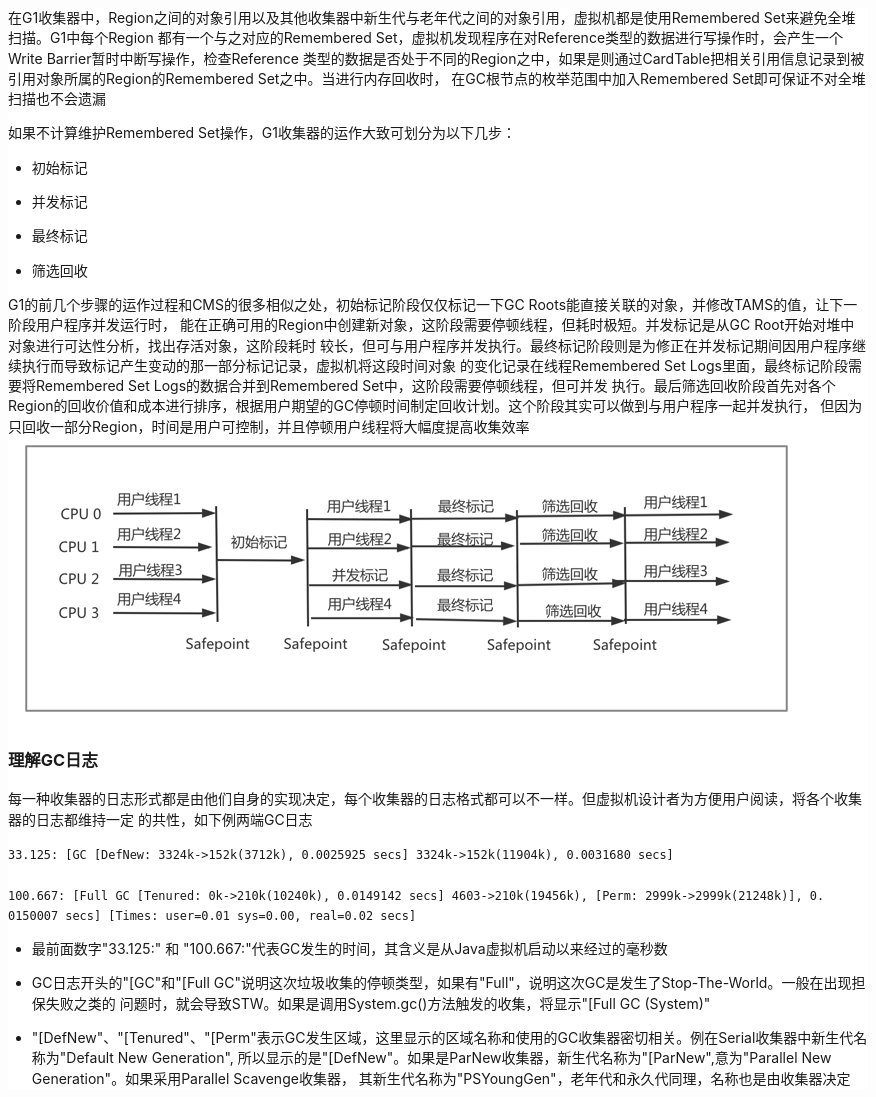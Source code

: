 在G1收集器中，Region之间的对象引用以及其他收集器中新生代与老年代之间的对象引用，虚拟机都是使用Remembered Set来避免全堆扫描。G1中每个Region
都有一个与之对应的Remembered Set，虚拟机发现程序在对Reference类型的数据进行写操作时，会产生一个Write Barrier暂时中断写操作，检查Reference
类型的数据是否处于不同的Region之中，如果是则通过CardTable把相关引用信息记录到被引用对象所属的Region的Remembered Set之中。当进行内存回收时，
在GC根节点的枚举范围中加入Remembered Set即可保证不对全堆扫描也不会遗漏

如果不计算维护Remembered Set操作，G1收集器的运作大致可划分为以下几步：

- 初始标记

- 并发标记

- 最终标记

- 筛选回收

G1的前几个步骤的运作过程和CMS的很多相似之处，初始标记阶段仅仅标记一下GC Roots能直接关联的对象，并修改TAMS的值，让下一阶段用户程序并发运行时，
能在正确可用的Region中创建新对象，这阶段需要停顿线程，但耗时极短。并发标记是从GC Root开始对堆中对象进行可达性分析，找出存活对象，这阶段耗时
较长，但可与用户程序并发执行。最终标记阶段则是为修正在并发标记期间因用户程序继续执行而导致标记产生变动的那一部分标记记录，虚拟机将这段时间对象
的变化记录在线程Remembered Set Logs里面，最终标记阶段需要将Remembered Set Logs的数据合并到Remembered Set中，这阶段需要停顿线程，但可并发
执行。最后筛选回收阶段首先对各个Region的回收价值和成本进行排序，根据用户期望的GC停顿时间制定回收计划。这个阶段其实可以做到与用户程序一起并发执行，
但因为只回收一部分Region，时间是用户可控制，并且停顿用户线程将大幅度提高收集效率
![img.png](image/G1收集器运行示意图.png)

### 理解GC日志
每一种收集器的日志形式都是由他们自身的实现决定，每个收集器的日志格式都可以不一样。但虚拟机设计者为方便用户阅读，将各个收集器的日志都维持一定
的共性，如下例两端GC日志
```
33.125: [GC [DefNew: 3324k->152k(3712k), 0.0025925 secs] 3324k->152k(11904k), 0.0031680 secs]

100.667: [Full GC [Tenured: 0k->210k(10240k), 0.0149142 secs] 4603->210k(19456k), [Perm: 2999k->2999k(21248k)], 0.
0150007 secs] [Times: user=0.01 sys=0.00, real=0.02 secs]
```

- 最前面数字"33.125:" 和 "100.667:"代表GC发生的时间，其含义是从Java虚拟机启动以来经过的毫秒数

- GC日志开头的"[GC"和"[Full GC"说明这次垃圾收集的停顿类型，如果有"Full"，说明这次GC是发生了Stop-The-World。一般在出现担保失败之类的
问题时，就会导致STW。如果是调用System.gc()方法触发的收集，将显示"[Full GC (System)"
  
- "[DefNew"、"[Tenured"、"[Perm"表示GC发生区域，这里显示的区域名称和使用的GC收集器密切相关。例在Serial收集器中新生代名称为"Default New Generation",
所以显示的是"[DefNew"。如果是ParNew收集器，新生代名称为"[ParNew",意为"Parallel New Generation"。如果采用Parallel Scavenge收集器，
其新生代名称为"PSYoungGen"，老年代和永久代同理，名称也是由收集器决定
  